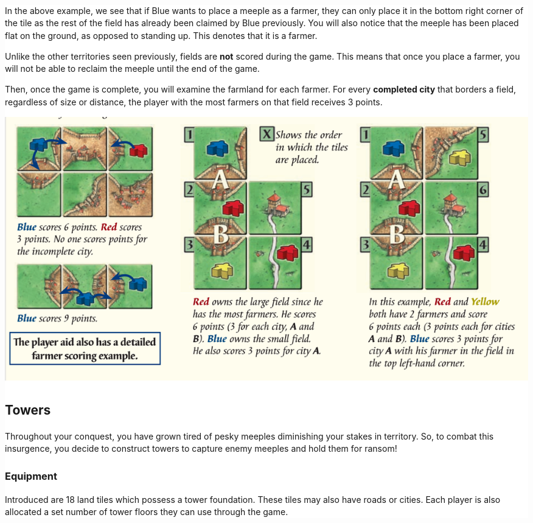 In the above example, we see that if Blue wants to place a meeple as a farmer, they can only place it in the bottom right corner of the tile as the rest of the field has already been claimed by Blue previously. You will also notice that the meeple has been placed flat on the ground, as opposed to standing up. This denotes that it is a farmer.

Unlike the other territories seen previously, fields are **not** scored during the game. This means that once you place a farmer, you will not be able to reclaim the meeple until the end of the game.

Then, once the game is complete, you will examine the farmland for each farmer. For every **completed city** that borders a field, regardless of size or distance, the player with the most farmers on that field receives 3 points.

![FarmerScoring](assets/game_rules/farmer_scoring.png)

## Towers
Throughout your conquest, you have grown tired of pesky meeples diminishing your stakes in territory. So, to combat this insurgence, you decide to construct towers to capture enemy meeples and hold them for ransom! 

### Equipment
Introduced are 18 land tiles which possess a tower foundation. These tiles may also have roads or cities. Each player is also allocated a set number of tower floors they can use through the game.
